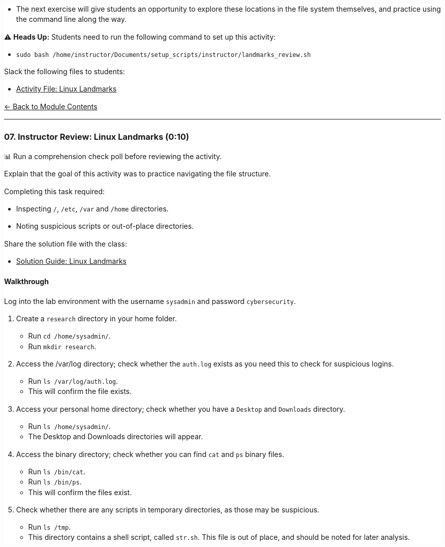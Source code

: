 - The next exercise will give students an opportunity to explore these locations in the file system themselves, and practice using the command line along the way.

:warning: **Heads Up:** Students need to run the following command to set up this activity: 
  -  `sudo bash /home/instructor/Documents/setup_scripts/instructor/landmarks_review.sh`

Slack the following files to students:
- [Activity File: Linux Landmarks](Activities/06_Linux_Landmarks/Unsolved/README.md)

[<- Back to Module Contents](LessonPlan.md#module-day-1-contents)

---

### 07. Instructor Review: Linux Landmarks (0:10)

:bar_chart: Run a comprehension check poll before reviewing the activity. 

Explain that the goal of this activity was to practice navigating the file structure.

Completing this task required:

- Inspecting `/`, `/etc`, `/var` and `/home` directories.

- Noting suspicious scripts or out-of-place directories.

Share the solution file with the class:
- [Solution Guide: Linux Landmarks](Activities/06_Linux_Landmarks/Solved/README.md)

#### Walkthrough

Log into the lab environment with the username `sysadmin` and password `cybersecurity`.

1. Create a `research` directory in your home folder.

     - Run `cd /home/sysadmin/`.
     - Run `mkdir research`.

2. Access the /var/log directory; check whether the `auth.log` exists as you need this to check for suspicious logins.

    - Run `ls /var/log/auth.log`.
    - This will confirm the file exists.

3. Access your personal home directory; check whether you have a `Desktop` and `Downloads` directory.

    - Run `ls /home/sysadmin/`.
    - The Desktop and Downloads directories will appear.

4. Access the binary directory; check whether you can find `cat` and `ps` binary files.
    
    - Run `ls /bin/cat`.
    - Run `ls /bin/ps`.
    - This will confirm the files exist.

5. Check whether there are any scripts in temporary directories, as those may be suspicious.

    - Run `ls /tmp`.
    - This directory contains a shell script, called `str.sh`. This file is out of place, and should be noted for later analysis.
